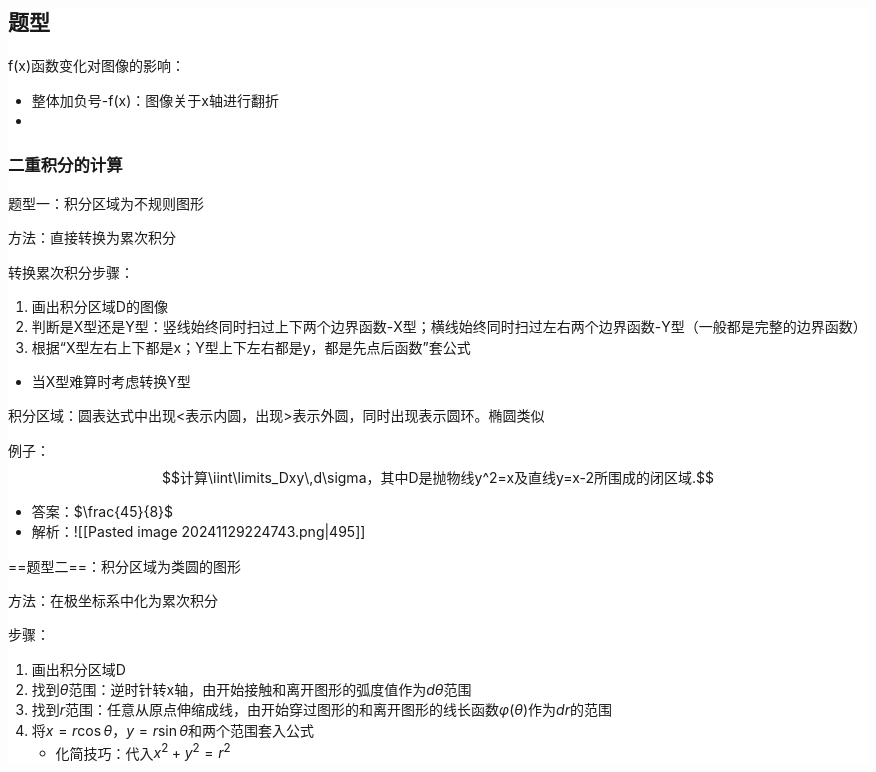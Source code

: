 ## 题型

f(x)函数变化对图像的影响：

* 整体加负号-f(x)：图像关于x轴进行翻折
* 

### 二重积分的计算

题型一：积分区域为不规则图形

方法：直接转换为累次积分

转换累次积分步骤：

1. 画出积分区域D的图像
2. 判断是X型还是Y型：竖线始终同时扫过上下两个边界函数-X型；横线始终同时扫过左右两个边界函数-Y型（一般都是完整的边界函数）
3. 根据“X型左右上下都是x；Y型上下左右都是y，都是先点后函数”套公式
* 当X型难算时考虑转换Y型

积分区域：圆表达式中出现<表示内圆，出现>表示外圆，同时出现表示圆环。椭圆类似

例子：$$计算\iint\limits_Dxy\,d\sigma，其中D是抛物线y^2=x及直线y=x-2所围成的闭区域.$$

* 答案：$\frac{45}{8}$
* 解析：![[Pasted image 20241129224743.png|495]]

==题型二==：积分区域为类圆的图形

方法：在极坐标系中化为累次积分

步骤：

1. 画出积分区域D
2. 找到$\theta$范围：逆时针转x轴，由开始接触和离开图形的弧度值作为$d\theta$范围
3. 找到$r$范围：任意从原点伸缩成线，由开始穿过图形的和离开图形的线长函数$\varphi(\theta)$作为$dr$的范围
4. 将$x=r\cos\theta$，$y=r\sin\theta$和两个范围套入公式
	* 化简技巧：代入$x^2+y^2=r^2$

